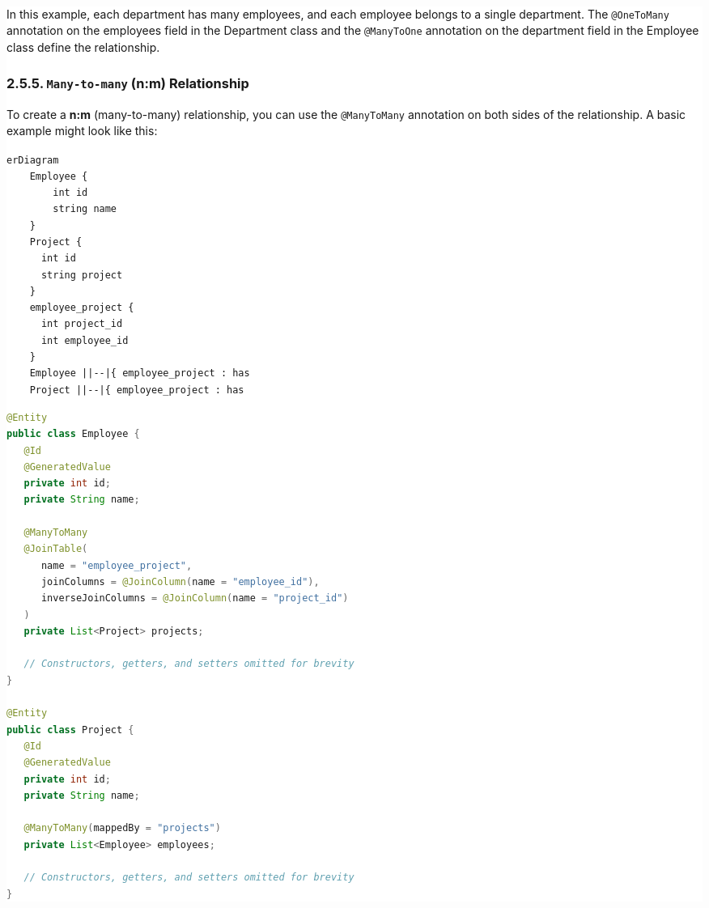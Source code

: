  In this example, each department has many employees, and each employee belongs to a single department. The `@OneToMany` annotation on the employees field in the Department class and the `@ManyToOne` annotation on the department field in the Employee class define the relationship.

### 2.5.5. `Many-to-many` (n:m) Relationship

To create a **n:m** (many-to-many) relationship, you can use the `@ManyToMany` annotation on both sides of the relationship. A basic example might look like this:

```mermaid
erDiagram
    Employee {
        int id
        string name
    }
    Project {
      int id
      string project
    }
    employee_project {
      int project_id
      int employee_id
    }
    Employee ||--|{ employee_project : has
    Project ||--|{ employee_project : has
```

```java
@Entity
public class Employee {
   @Id
   @GeneratedValue
   private int id;
   private String name;

   @ManyToMany
   @JoinTable(
      name = "employee_project",
      joinColumns = @JoinColumn(name = "employee_id"),
      inverseJoinColumns = @JoinColumn(name = "project_id")
   )
   private List<Project> projects;

   // Constructors, getters, and setters omitted for brevity
}

@Entity
public class Project {
   @Id
   @GeneratedValue
   private int id;
   private String name;

   @ManyToMany(mappedBy = "projects")
   private List<Employee> employees;

   // Constructors, getters, and setters omitted for brevity
}
```
